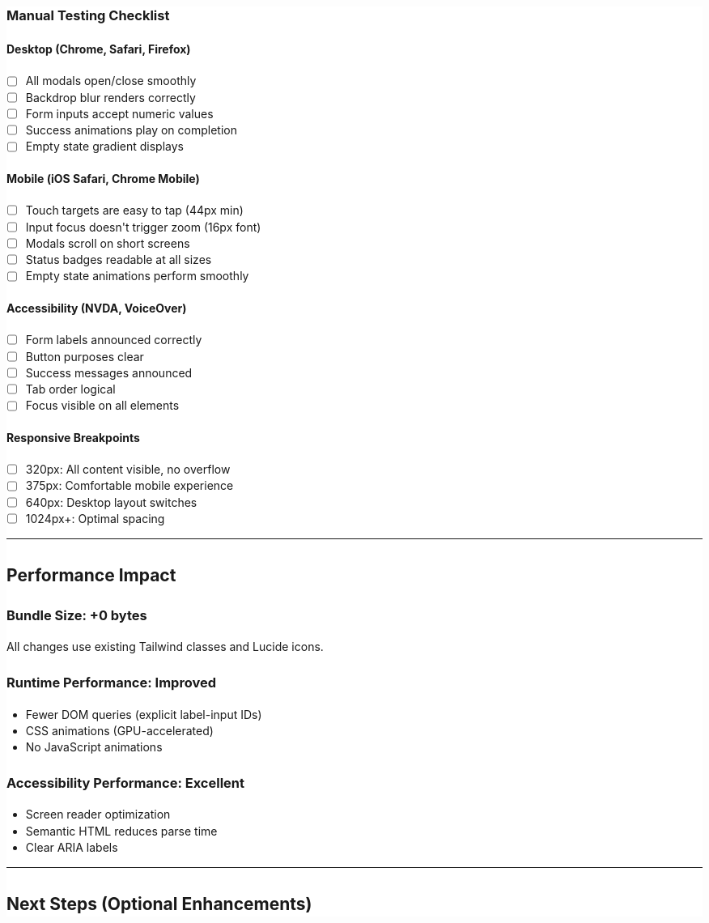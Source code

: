 ### Manual Testing Checklist

#### Desktop (Chrome, Safari, Firefox)
- [ ] All modals open/close smoothly
- [ ] Backdrop blur renders correctly
- [ ] Form inputs accept numeric values
- [ ] Success animations play on completion
- [ ] Empty state gradient displays

#### Mobile (iOS Safari, Chrome Mobile)
- [ ] Touch targets are easy to tap (44px min)
- [ ] Input focus doesn't trigger zoom (16px font)
- [ ] Modals scroll on short screens
- [ ] Status badges readable at all sizes
- [ ] Empty state animations perform smoothly

#### Accessibility (NVDA, VoiceOver)
- [ ] Form labels announced correctly
- [ ] Button purposes clear
- [ ] Success messages announced
- [ ] Tab order logical
- [ ] Focus visible on all elements

#### Responsive Breakpoints
- [ ] 320px: All content visible, no overflow
- [ ] 375px: Comfortable mobile experience
- [ ] 640px: Desktop layout switches
- [ ] 1024px+: Optimal spacing

---

## Performance Impact

### Bundle Size: +0 bytes
All changes use existing Tailwind classes and Lucide icons.

### Runtime Performance: Improved
- Fewer DOM queries (explicit label-input IDs)
- CSS animations (GPU-accelerated)
- No JavaScript animations

### Accessibility Performance: Excellent
- Screen reader optimization
- Semantic HTML reduces parse time
- Clear ARIA labels

---

## Next Steps (Optional Enhancements)
